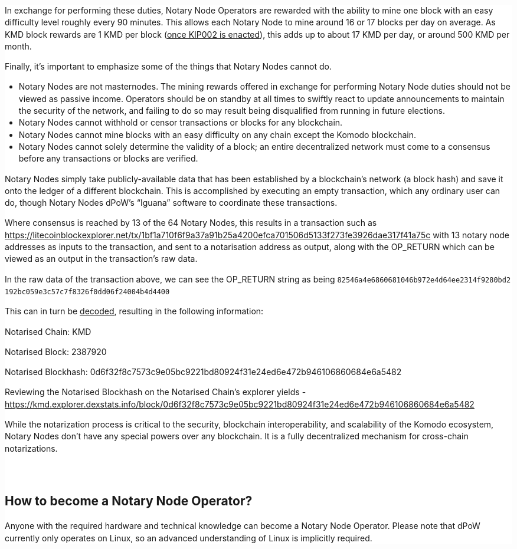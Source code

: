 In exchange for performing these duties, Notary Node Operators are rewarded with the ability to mine one block with an easy difficulty level roughly every 90 minutes. This allows each Notary Node to mine around 16 or 17 blocks per day on average. As KMD block rewards are 1 KMD per block ([once KIP002 is enacted](https://vote.komodoplatform.com/kip0002/)), this adds up to about 17 KMD per day, or around 500 KMD per month.
 
Finally, it’s important to emphasize some of the things that Notary Nodes cannot do.
 
- Notary Nodes are not masternodes. The mining rewards offered in exchange for performing Notary Node duties should not be viewed as passive income. Operators should be on standby at all times to swiftly react to update announcements to maintain the security of the network, and failing to do so may result being disqualified from running in future elections.
- Notary Nodes cannot withhold or censor transactions or blocks for any blockchain.
- Notary Nodes cannot mine blocks with an easy difficulty on any chain except the Komodo blockchain.
- Notary Nodes cannot solely determine the validity of a block; an entire decentralized network must come to a consensus before any transactions or blocks are verified.

Notary Nodes simply take publicly-available data that has been established by a blockchain’s network (a block hash) and save it onto the ledger of a different blockchain. This is accomplished by executing an empty transaction, which any ordinary user can do, though Notary Nodes dPoW’s “Iguana” software to coordinate these transactions.

Where consensus is reached by 13 of the 64 Notary Nodes, this results in a transaction such as https://litecoinblockexplorer.net/tx/1bf1a710f6f9a37a91b25a4200efca701506d5133f273fe3926dae317f41a75c with 13 notary node addresses as inputs to the transaction, and sent to a notarisation address as output, along with the OP_RETURN which can be viewed as an output in the transaction’s raw data. 

In the raw data of the transaction above, we can see the OP_RETURN string as being `82546a4e6860681046b972e4d64ee2314f9280bd2192bc059e3c57c7f8326f0dd06f24004b4d4400`

This can in turn be [decoded](http://stats.kmd.io/tools/decode_opret/?OP_RETURN=82546a4e6860681046b972e4d64ee2314f9280bd2192bc059e3c57c7f8326f0dd06f24004b4d4400), resulting in the following information:

Notarised Chain: KMD

Notarised Block: 2387920

Notarised Blockhash: 0d6f32f8c7573c9e05bc9221bd80924f31e24ed6e472b946106860684e6a5482
 
Reviewing the Notarised Blockhash on the Notarised Chain’s explorer yields - https://kmd.explorer.dexstats.info/block/0d6f32f8c7573c9e05bc9221bd80924f31e24ed6e472b946106860684e6a5482

While the notarization process is critical to the security, blockchain interoperability, and scalability of the Komodo ecosystem, Notary Nodes don’t have any special powers over any blockchain. It is a fully decentralized mechanism for cross-chain notarizations.

<br>


## How to become a Notary Node Operator?

Anyone with the required hardware and technical knowledge can become a Notary Node Operator. Please note that dPoW currently only operates on Linux, so an advanced understanding of Linux is implicitly required.
 
